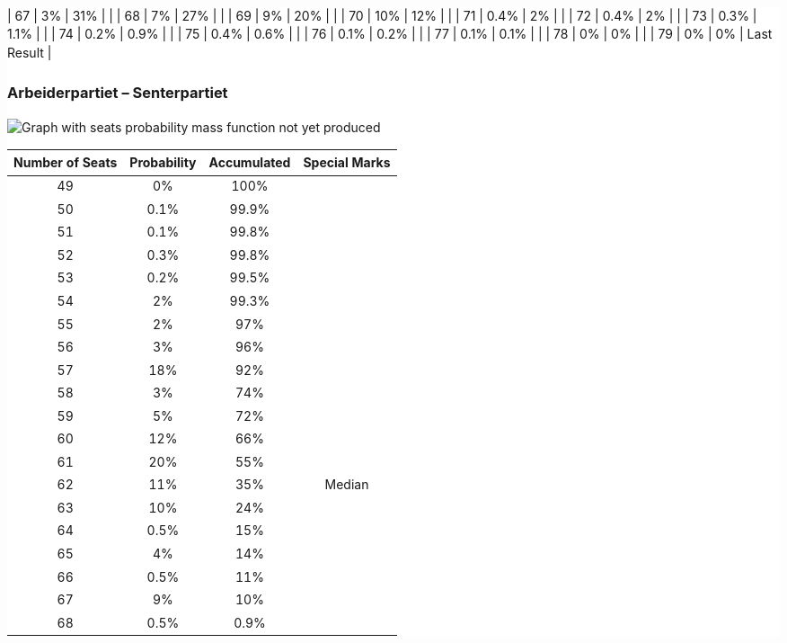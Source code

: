 | 67 | 3% | 31% |  |
| 68 | 7% | 27% |  |
| 69 | 9% | 20% |  |
| 70 | 10% | 12% |  |
| 71 | 0.4% | 2% |  |
| 72 | 0.4% | 2% |  |
| 73 | 0.3% | 1.1% |  |
| 74 | 0.2% | 0.9% |  |
| 75 | 0.4% | 0.6% |  |
| 76 | 0.1% | 0.2% |  |
| 77 | 0.1% | 0.1% |  |
| 78 | 0% | 0% |  |
| 79 | 0% | 0% | Last Result |

### Arbeiderpartiet – Senterpartiet

![Graph with seats probability mass function not yet produced](2025-04-02-Norfakta-coalitions-seats-pmf-ap–sp.png "Seats Probability Mass Function")

| Number of Seats | Probability | Accumulated | Special Marks |
|:---------------:|:-----------:|:-----------:|:-------------:|
| 49 | 0% | 100% |  |
| 50 | 0.1% | 99.9% |  |
| 51 | 0.1% | 99.8% |  |
| 52 | 0.3% | 99.8% |  |
| 53 | 0.2% | 99.5% |  |
| 54 | 2% | 99.3% |  |
| 55 | 2% | 97% |  |
| 56 | 3% | 96% |  |
| 57 | 18% | 92% |  |
| 58 | 3% | 74% |  |
| 59 | 5% | 72% |  |
| 60 | 12% | 66% |  |
| 61 | 20% | 55% |  |
| 62 | 11% | 35% | Median |
| 63 | 10% | 24% |  |
| 64 | 0.5% | 15% |  |
| 65 | 4% | 14% |  |
| 66 | 0.5% | 11% |  |
| 67 | 9% | 10% |  |
| 68 | 0.5% | 0.9% |  |